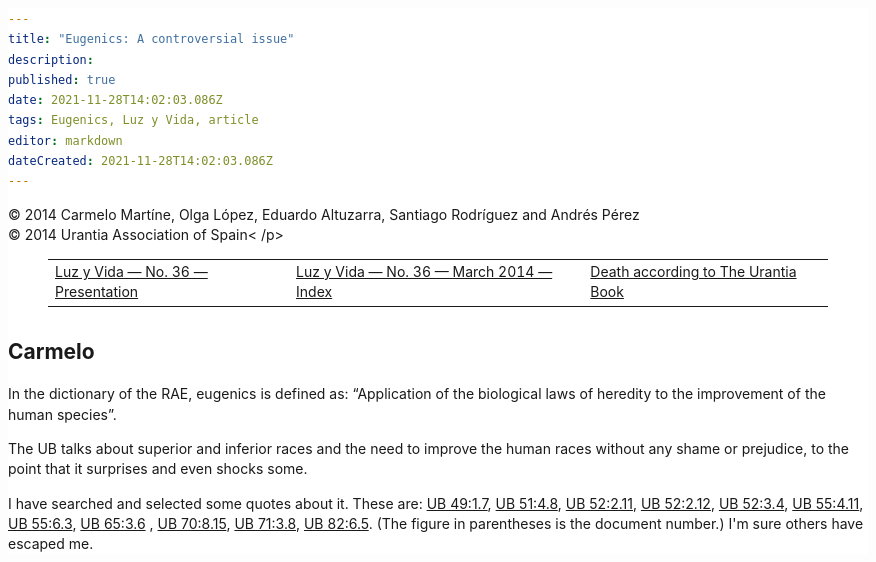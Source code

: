 ```yaml
---
title: "Eugenics: A controversial issue"
description: 
published: true
date: 2021-11-28T14:02:03.086Z
tags: Eugenics, Luz y Vida, article
editor: markdown
dateCreated: 2021-11-28T14:02:03.086Z
---
```


<p class="v-card v-sheet theme--light grey lighten-3 px-2">© 2014 Carmelo Martíne, Olga López, Eduardo Altuzarra, Santiago Rodríguez and Andrés Pérez<br>© 2014 Urantia Association of Spain< /p>
<br>
<figure class="table chapter-navigator">
  <table>
    <tbody>
      <tr>
        <td>
        <a href="/en/article/Olga_Lopez/Luz_y_Vida_Num_36_Presentacion">
          <span class="mdi mdi-arrow-left-drop-circle"></span><span class="pl-2">Luz y Vida — No. 36 — Presentation</span>
        </a>
        </td>
        <td>
        <a href="/en/index/articles_luz_y_vida#luz-y-vida-no-36-march-2014">
          <span class="mdi mdi-book-open-variant"></span><span class="pl-2">Luz y Vida — No. 36 — March 2014 — Index</span>
        </a>
        </td>
        <td>
        <a href="/en/article/Horacio_Gamboa/La_muerte_segun_El_Libro_de_Urantia">
          <span class="pr-2">Death according to The Urantia Book</span><span class="mdi mdi-arrow-right-drop-circle"></span>
        </a>
        </td>
      </tr>
    </tbody>
  </table>
</figure>



## Carmelo

In the dictionary of the RAE, eugenics is defined as: “Application of the biological laws of heredity to the improvement of the human species”.

The UB talks about superior and inferior races and the need to improve the human races without any shame or prejudice, to the point that it surprises and even shocks some.

I have searched and selected some quotes about it. These are: <a id="a44_62"></a>[UB 49:1.7](/en/The_Urantia_Book/49#p1_7), <a id="a44_105"></a>[UB 51:4.8](/en/The_Urantia_Book/51#p4_8), <a id="a44_148"></a>[UB 52:2.11](/en/The_Urantia_Book/52#p2_11), <a id="a44_193"></a>[UB 52:2.12](/en/The_Urantia_Book/52#p2_12), <a id="a44_238"></a>[UB 52:3.4](/en/The_Urantia_Book/52#p3_4), <a id="a44_281"></a>[UB 55:4.11](/en/The_Urantia_Book/55#p4_11), <a id="a44_326"></a>[UB 55:6.3](/en/The_Urantia_Book/55#p6_3), <a id="a44_369"></a>[UB 65:3.6](/en/The_Urantia_Book/65#p3_6) , <a id="a44_413"></a>[UB 70:8.15](/en/The_Urantia_Book/70#p8_15), <a id="a44_458"></a>[UB 71:3.8](/en/The_Urantia_Book/71#p3_8), <a id="a44_501"></a>[UB 82:6.5](/en/The_Urantia_Book/82#p6_5). (The figure in parentheses is the document number.) I'm sure others have escaped me.
